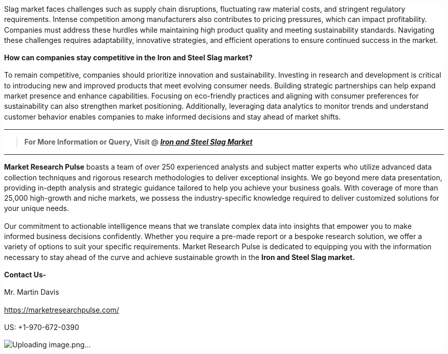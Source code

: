 Slag market faces challenges such as supply chain disruptions, fluctuating raw material costs, and stringent regulatory requirements. Intense competition among manufacturers also contributes to pricing pressures, which can impact profitability. Companies must address these hurdles while maintaining high product quality and meeting sustainability standards. Navigating these challenges requires adaptability, innovative strategies, and efficient operations to ensure continued success in the market.</p><p><strong>How can companies stay competitive in the Iron and Steel Slag market?</strong></p><p>To remain competitive, companies should prioritize innovation and sustainability. Investing in research and development is critical to introducing new and improved products that meet evolving consumer needs. Building strategic partnerships can help expand market presence and enhance capabilities. Focusing on eco-friendly practices and aligning with consumer preferences for sustainability can also strengthen market positioning. Additionally, leveraging data analytics to monitor trends and understand customer behavior enables companies to make informed decisions and stay ahead of market shifts.</p><hr /><blockquote><p><strong>For More Information or Query, Visit @&nbsp;<em><a href="https://marketresearchpulse.com/report/53429/iron-and-steel-slag-market?utm_source=Linkedin&utm_medium=029">Iron and Steel Slag Market</a></em></strong></p></blockquote><hr /><p><strong>Market Research Pulse</strong> boasts a team of over 250 experienced analysts and subject matter experts who utilize advanced data collection techniques and rigorous research methodologies to deliver exceptional insights. We go beyond mere data presentation, providing in-depth analysis and strategic guidance tailored to help you achieve your business goals. With coverage of more than 25,000 high-growth and niche markets, we possess the industry-specific knowledge required to deliver customized solutions for your unique needs.</p><p>Our commitment to actionable intelligence means that we translate complex data into insights that empower you to make informed business decisions confidently. Whether you require a pre-made report or a bespoke research solution, we offer a variety of options to suit your specific requirements. Market Research Pulse is dedicated to equipping you with the information necessary to stay ahead of the curve and achieve sustainable growth in the <strong>Iron and Steel Slag market.</strong></p><p><strong>Contact Us-</strong></p><p>Mr. Martin Davis</p><p>https://marketresearchpulse.com/</p><p>US: +1-970-672-0390</p>
![Uploading image.png…]()

